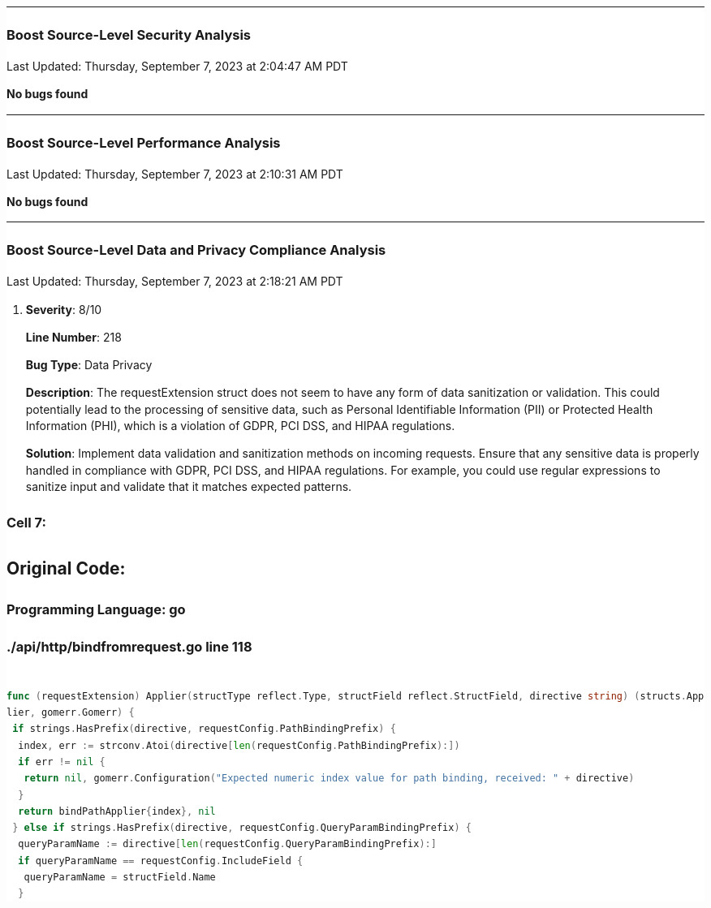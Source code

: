 

---

### Boost Source-Level Security Analysis

Last Updated: Thursday, September 7, 2023 at 2:04:47 AM PDT

**No bugs found**



---

### Boost Source-Level Performance Analysis

Last Updated: Thursday, September 7, 2023 at 2:10:31 AM PDT

**No bugs found**



---

### Boost Source-Level Data and Privacy Compliance Analysis

Last Updated: Thursday, September 7, 2023 at 2:18:21 AM PDT

1. **Severity**: 8/10

   **Line Number**: 218

   **Bug Type**: Data Privacy

   **Description**: The requestExtension struct does not seem to have any form of data sanitization or validation. This could potentially lead to the processing of sensitive data, such as Personal Identifiable Information (PII) or Protected Health Information (PHI), which is a violation of GDPR, PCI DSS, and HIPAA regulations.

   **Solution**: Implement data validation and sanitization methods on incoming requests. Ensure that any sensitive data is properly handled in compliance with GDPR, PCI DSS, and HIPAA regulations. For example, you could use regular expressions to sanitize input and validate that it matches expected patterns.





### Cell 7:
## Original Code:

### Programming Language: go
### ./api/http/bindfromrequest.go line 118

```go

func (requestExtension) Applier(structType reflect.Type, structField reflect.StructField, directive string) (structs.Applier, gomerr.Gomerr) {
 if strings.HasPrefix(directive, requestConfig.PathBindingPrefix) {
  index, err := strconv.Atoi(directive[len(requestConfig.PathBindingPrefix):])
  if err != nil {
   return nil, gomerr.Configuration("Expected numeric index value for path binding, received: " + directive)
  }
  return bindPathApplier{index}, nil
 } else if strings.HasPrefix(directive, requestConfig.QueryParamBindingPrefix) {
  queryParamName := directive[len(requestConfig.QueryParamBindingPrefix):]
  if queryParamName == requestConfig.IncludeField {
   queryParamName = structField.Name
  }
```